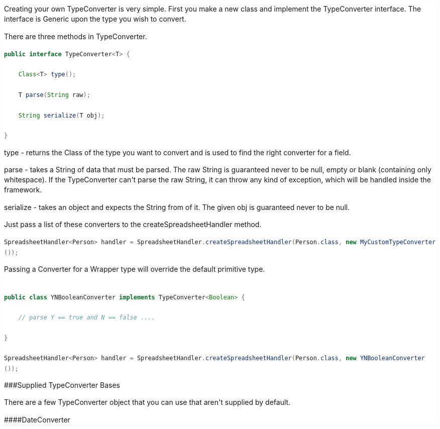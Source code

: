 Creating your own TypeConverter is very simple. First you make a new class and implement the TypeConverter interface.
The interface is Generic upon the type you wish to convert.

There are three methods in TypeConverter.

```java
public interface TypeConverter<T> {

	Class<T> type();

	T parse(String raw);

	String serialize(T obj);

}
```

type - returns the Class of the type you want to convert and is used to find the right converter for a field.

parse - takes a String of data that must be parsed.
The raw String is guaranteed never to be null, empty or blank (containing only whitespace).
If the TypeConverter can't parse the raw String, it can throw any kind of exception, which will be handled inside the framework.

serialize - takes an object and expects the String from of it. The given obj is guaranteed never to be null.


Just pass a list of these converters to the createSpreadsheetHandler method.

```java
SpreadsheetHandler<Person> handler = SpreadsheetHandler.createSpreadsheetHandler(Person.class, new MyCustomTypeConverter());
```

Passing a Converter for a Wrapper type will override the default primitive type.


```java

public class YNBooleanConverter implements TypeConverter<Boolean> {

	// parse Y == true and N == false ....

}

SpreadsheetHandler<Person> handler = SpreadsheetHandler.createSpreadsheetHandler(Person.class, new YNBooleanConverter());
```


###Supplied TypeConverter Bases

There are a few TypeConverter object that you can use that aren't supplied by default.

####DateConverter
